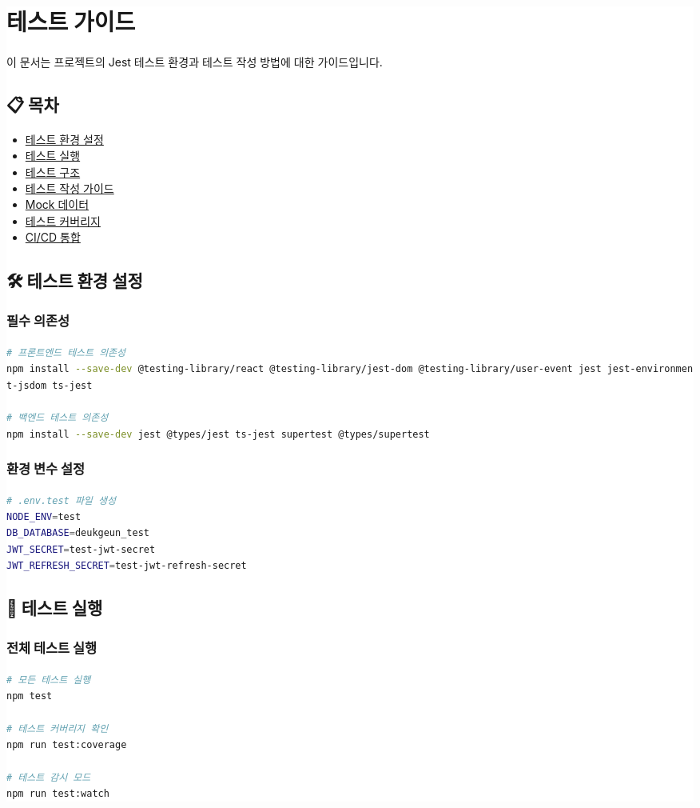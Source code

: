 # 테스트 가이드

이 문서는 프로젝트의 Jest 테스트 환경과 테스트 작성 방법에 대한 가이드입니다.

## 📋 목차

- [테스트 환경 설정](#테스트-환경-설정)
- [테스트 실행](#테스트-실행)
- [테스트 구조](#테스트-구조)
- [테스트 작성 가이드](#테스트-작성-가이드)
- [Mock 데이터](#mock-데이터)
- [테스트 커버리지](#테스트-커버리지)
- [CI/CD 통합](#cicd-통합)

## 🛠 테스트 환경 설정

### 필수 의존성

```bash
# 프론트엔드 테스트 의존성
npm install --save-dev @testing-library/react @testing-library/jest-dom @testing-library/user-event jest jest-environment-jsdom ts-jest

# 백엔드 테스트 의존성
npm install --save-dev jest @types/jest ts-jest supertest @types/supertest
```

### 환경 변수 설정

```bash
# .env.test 파일 생성
NODE_ENV=test
DB_DATABASE=deukgeun_test
JWT_SECRET=test-jwt-secret
JWT_REFRESH_SECRET=test-jwt-refresh-secret
```

## 🚀 테스트 실행

### 전체 테스트 실행

```bash
# 모든 테스트 실행
npm test

# 테스트 커버리지 확인
npm run test:coverage

# 테스트 감시 모드
npm run test:watch
```
